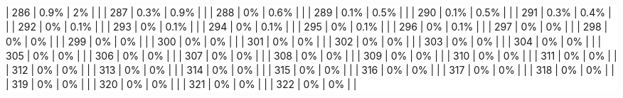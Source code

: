 | 286 | 0.9% | 2% |  |
| 287 | 0.3% | 0.9% |  |
| 288 | 0% | 0.6% |  |
| 289 | 0.1% | 0.5% |  |
| 290 | 0.1% | 0.5% |  |
| 291 | 0.3% | 0.4% |  |
| 292 | 0% | 0.1% |  |
| 293 | 0% | 0.1% |  |
| 294 | 0% | 0.1% |  |
| 295 | 0% | 0.1% |  |
| 296 | 0% | 0.1% |  |
| 297 | 0% | 0% |  |
| 298 | 0% | 0% |  |
| 299 | 0% | 0% |  |
| 300 | 0% | 0% |  |
| 301 | 0% | 0% |  |
| 302 | 0% | 0% |  |
| 303 | 0% | 0% |  |
| 304 | 0% | 0% |  |
| 305 | 0% | 0% |  |
| 306 | 0% | 0% |  |
| 307 | 0% | 0% |  |
| 308 | 0% | 0% |  |
| 309 | 0% | 0% |  |
| 310 | 0% | 0% |  |
| 311 | 0% | 0% |  |
| 312 | 0% | 0% |  |
| 313 | 0% | 0% |  |
| 314 | 0% | 0% |  |
| 315 | 0% | 0% |  |
| 316 | 0% | 0% |  |
| 317 | 0% | 0% |  |
| 318 | 0% | 0% |  |
| 319 | 0% | 0% |  |
| 320 | 0% | 0% |  |
| 321 | 0% | 0% |  |
| 322 | 0% | 0% |  |
